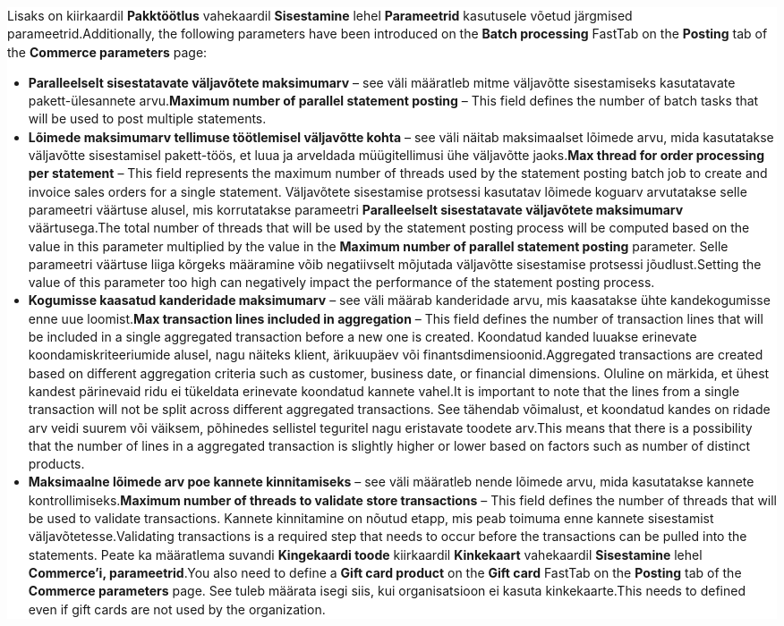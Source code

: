 <span data-ttu-id="63fc8-134">Lisaks on kiirkaardil **Pakktöötlus** vahekaardil **Sisestamine** lehel **Parameetrid** kasutusele võetud järgmised parameetrid.</span><span class="sxs-lookup"><span data-stu-id="63fc8-134">Additionally, the following parameters have been introduced on the **Batch processing** FastTab on the **Posting** tab of the **Commerce parameters** page:</span></span> 

- <span data-ttu-id="63fc8-135">**Paralleelselt sisestatavate väljavõtete maksimumarv** – see väli määratleb mitme väljavõtte sisestamiseks kasutatavate pakett-ülesannete arvu.</span><span class="sxs-lookup"><span data-stu-id="63fc8-135">**Maximum number of parallel statement posting** – This field defines the number of batch tasks that will be used to post multiple statements.</span></span> 
- <span data-ttu-id="63fc8-136">**Lõimede maksimumarv tellimuse töötlemisel väljavõtte kohta** – see väli näitab maksimaalset lõimede arvu, mida kasutatakse väljavõtte sisestamisel pakett-töös, et luua ja arveldada müügitellimusi ühe väljavõtte jaoks.</span><span class="sxs-lookup"><span data-stu-id="63fc8-136">**Max thread for order processing per statement** – This field represents the maximum number of threads used by the statement posting batch job to create and invoice sales orders for a single statement.</span></span> <span data-ttu-id="63fc8-137">Väljavõtete sisestamise protsessi kasutatav lõimede koguarv arvutatakse selle parameetri väärtuse alusel, mis korrutatakse parameetri **Paralleelselt sisestatavate väljavõtete maksimumarv** väärtusega.</span><span class="sxs-lookup"><span data-stu-id="63fc8-137">The total number of threads that will be used by the statement posting process will be computed based on the value in this parameter multiplied by the value in the **Maximum number of parallel statement posting** parameter.</span></span> <span data-ttu-id="63fc8-138">Selle parameetri väärtuse liiga kõrgeks määramine võib negatiivselt mõjutada väljavõtte sisestamise protsessi jõudlust.</span><span class="sxs-lookup"><span data-stu-id="63fc8-138">Setting the value of this parameter too high can negatively impact the performance of the statement posting process.</span></span>
- <span data-ttu-id="63fc8-139">**Kogumisse kaasatud kanderidade maksimumarv** – see väli määrab kanderidade arvu, mis kaasatakse ühte kandekogumisse enne uue loomist.</span><span class="sxs-lookup"><span data-stu-id="63fc8-139">**Max transaction lines included in aggregation** – This field defines the number of transaction lines that will be included in a single aggregated transaction before a new one is created.</span></span> <span data-ttu-id="63fc8-140">Koondatud kanded luuakse erinevate koondamiskriteeriumide alusel, nagu näiteks klient, ärikuupäev või finantsdimensioonid.</span><span class="sxs-lookup"><span data-stu-id="63fc8-140">Aggregated transactions are created based on different aggregation criteria such as customer, business date, or financial dimensions.</span></span> <span data-ttu-id="63fc8-141">Oluline on märkida, et ühest kandest pärinevaid ridu ei tükeldata erinevate koondatud kannete vahel.</span><span class="sxs-lookup"><span data-stu-id="63fc8-141">It is important to note that the lines from a single transaction will not be split across different aggregated transactions.</span></span> <span data-ttu-id="63fc8-142">See tähendab võimalust, et koondatud kandes on ridade arv veidi suurem või väiksem, põhinedes sellistel teguritel nagu eristavate toodete arv.</span><span class="sxs-lookup"><span data-stu-id="63fc8-142">This means that there is a possibility that the number of lines in a aggregated transaction is slightly higher or lower based on factors such as number of distinct products.</span></span>
- <span data-ttu-id="63fc8-143">**Maksimaalne lõimede arv poe kannete kinnitamiseks** – see väli määratleb nende lõimede arvu, mida kasutatakse kannete kontrollimiseks.</span><span class="sxs-lookup"><span data-stu-id="63fc8-143">**Maximum number of threads to validate store transactions** – This field defines the number of threads that will be used to validate transactions.</span></span> <span data-ttu-id="63fc8-144">Kannete kinnitamine on nõutud etapp, mis peab toimuma enne kannete sisestamist väljavõtetesse.</span><span class="sxs-lookup"><span data-stu-id="63fc8-144">Validating transactions is a required step that needs to occur before the transactions can be pulled into the statements.</span></span> <span data-ttu-id="63fc8-145">Peate ka määratlema suvandi **Kingekaardi toode** kiirkaardil **Kinkekaart** vahekaardil **Sisestamine** lehel **Commerce’i, parameetrid**.</span><span class="sxs-lookup"><span data-stu-id="63fc8-145">You also need to define a **Gift card product** on the **Gift card** FastTab on the **Posting** tab of the **Commerce parameters** page.</span></span> <span data-ttu-id="63fc8-146">See tuleb määrata isegi siis, kui organisatsioon ei kasuta kinkekaarte.</span><span class="sxs-lookup"><span data-stu-id="63fc8-146">This needs to defined even if gift cards are not used by the organization.</span></span>
